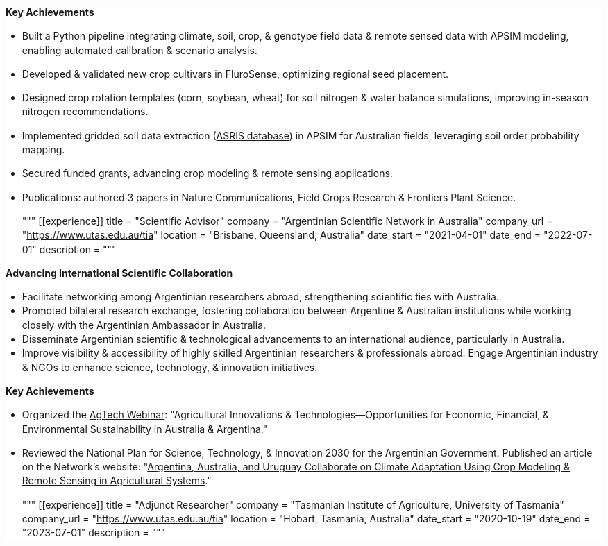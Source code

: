 **Key Achievements**
- Built a Python pipeline integrating climate, soil, crop, & genotype field data & remote sensed data with APSIM modeling, enabling automated calibration & scenario analysis.
- Developed & validated new crop cultivars in FluroSense, optimizing regional seed placement.
- Designed crop rotation templates (corn, soybean, wheat) for soil nitrogen & water balance simulations, improving in-season nitrogen recommendations.
- Implemented gridded soil data extraction ([ASRIS database](https://portal.ga.gov.au/metadata/soil/australian-soil-resource-information-system/australian-soil-classification-csiro/7125b5c9-99e0-44ed-9135-67281e0f9504)) in APSIM for Australian fields, leveraging soil order probability mapping.
- Secured funded grants, advancing crop modeling & remote sensing applications.
- Publications: authored 3 papers in Nature Communications, Field Crops Research & Frontiers Plant Science.

  """
[[experience]]
  title = "Scientific Advisor"
  company = "Argentinian Scientific Network in Australia"
  company_url = "https://www.utas.edu.au/tia"
  location = "Brisbane, Queensland, Australia"
  date_start = "2021-04-01"
  date_end = "2022-07-01"
  description = """

**Advancing International Scientific Collaboration**
- Facilitate networking among Argentinian researchers abroad, strengthening scientific ties with Australia.
- Promoted bilateral research exchange, fostering collaboration between Argentine & Australian institutions while working closely with the Argentinian Ambassador in Australia.
- Disseminate Argentinian scientific & technological advancements to an international audience, particularly in Australia.
- Improve visibility & accessibility of highly skilled Argentinian researchers & professionals abroad.
Engage Argentinian industry & NGOs to enhance science, technology, & innovation initiatives.

**Key Achievements**
- Organized the [AgTech Webinar](https://www.youtube.com/watch?v=qxp8RZ1Q8h4): "Agricultural Innovations & Technologies—Opportunities for Economic, Financial, & Environmental Sustainability in Australia & Argentina."
- Reviewed the National Plan for Science, Technology, & Innovation 2030 for the Argentinian Government.
Published an article on the Network’s website: "[Argentina, Australia, and Uruguay Collaborate on Climate Adaptation Using Crop Modeling & Remote Sensing in Agricultural Systems](https://sites.google.com/view/red-cientificos-arg-en-aus/noticias)."

  """
[[experience]]
  title = "Adjunct Researcher"
  company = "Tasmanian Institute of Agriculture, University of Tasmania"
  company_url = "https://www.utas.edu.au/tia"
  location = "Hobart, Tasmania, Australia"
  date_start = "2020-10-19"
  date_end = "2023-07-01"
  description = """
